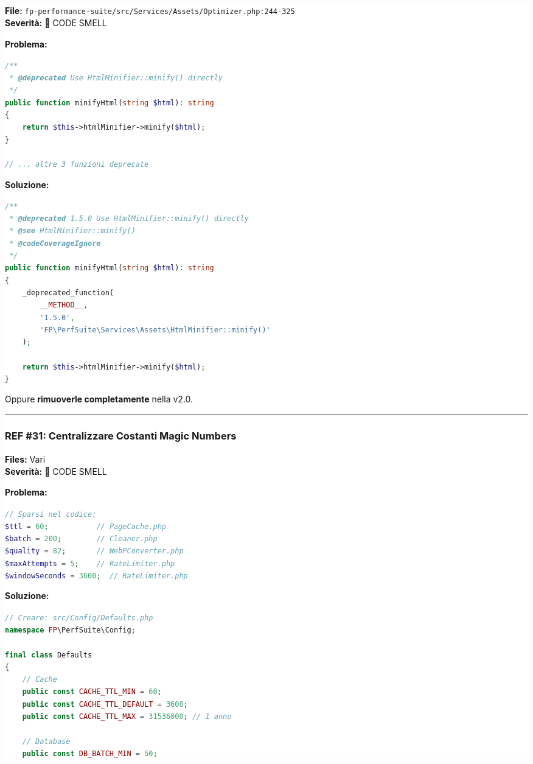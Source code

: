 **File:** `fp-performance-suite/src/Services/Assets/Optimizer.php:244-325`  
**Severità:** 🧪 CODE SMELL  

**Problema:**
```php
/**
 * @deprecated Use HtmlMinifier::minify() directly
 */
public function minifyHtml(string $html): string
{
    return $this->htmlMinifier->minify($html);
}

// ... altre 3 funzioni deprecate
```

**Soluzione:**
```php
/**
 * @deprecated 1.5.0 Use HtmlMinifier::minify() directly
 * @see HtmlMinifier::minify()
 * @codeCoverageIgnore
 */
public function minifyHtml(string $html): string
{
    _deprecated_function(
        __METHOD__, 
        '1.5.0', 
        'FP\PerfSuite\Services\Assets\HtmlMinifier::minify()'
    );
    
    return $this->htmlMinifier->minify($html);
}
```

Oppure **rimuoverle completamente** nella v2.0.

---

### REF #31: Centralizzare Costanti Magic Numbers

**Files:** Vari  
**Severità:** 🧪 CODE SMELL  

**Problema:**
```php
// Sparsi nel codice:
$ttl = 60;           // PageCache.php
$batch = 200;        // Cleaner.php
$quality = 82;       // WebPConverter.php
$maxAttempts = 5;    // RateLimiter.php
$windowSeconds = 3600;  // RateLimiter.php
```

**Soluzione:**
```php
// Creare: src/Config/Defaults.php
namespace FP\PerfSuite\Config;

final class Defaults
{
    // Cache
    public const CACHE_TTL_MIN = 60;
    public const CACHE_TTL_DEFAULT = 3600;
    public const CACHE_TTL_MAX = 31536000; // 1 anno
    
    // Database
    public const DB_BATCH_MIN = 50;
```